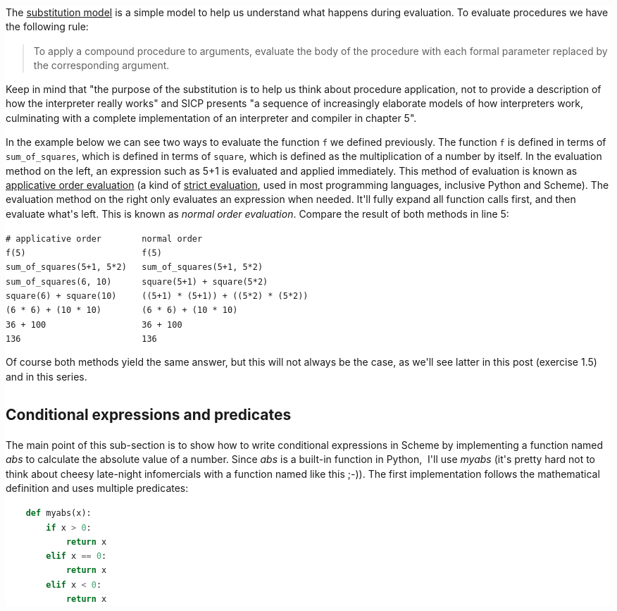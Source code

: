 The [substitution model] is a simple model to help us understand what
happens during evaluation. To evaluate procedures we have the
following rule:

> To apply a compound procedure to arguments, evaluate the body of the
  procedure with each formal parameter replaced by the corresponding
  argument.

Keep in mind that "the purpose of the substitution is to help us think
about procedure application, not to provide a description of how the
interpreter really works" and SICP presents "a sequence of
increasingly elaborate models of how interpreters work, culminating
with a complete implementation of an interpreter and compiler in
chapter 5".

In the example below we can see two ways to evaluate the function `f`
we defined previously. The function `f` is defined in terms of
`sum_of_squares`, which is defined in terms of `square`, which is
defined as the multiplication of a number by itself. In the evaluation
method on the left, an expression such as 5+1 is evaluated and applied
immediately. This method of evaluation is known as
[applicative order evaluation] (a kind of [strict evaluation], used in
most programming languages, inclusive Python and Scheme). The
evaluation method on the right only evaluates an expression when
needed. It'll fully expand all function calls first, and then evaluate
what's left. This is known as _normal order evaluation_. Compare the
result of both methods in line 5:

    # applicative order        normal order
    f(5)                       f(5)
    sum_of_squares(5+1, 5*2)   sum_of_squares(5+1, 5*2)
    sum_of_squares(6, 10)      square(5+1) + square(5*2)
    square(6) + square(10)     ((5+1) * (5+1)) + ((5*2) * (5*2))
    (6 * 6) + (10 * 10)        (6 * 6) + (10 * 10)
    36 + 100                   36 + 100
    136                        136

Of course both methods yield the same answer, but this will not always
be the case, as we'll see latter in this post (exercise 1.5) and in
this series.

## Conditional expressions and predicates

The main point of this sub-section is to show how to write conditional
expressions in Scheme by implementing a function named _abs_ to
calculate the absolute value of a number. Since _abs_ is a built-in
function in Python,  I'll use _myabs_ (it's pretty hard not to think
about cheesy late-night infomercials with a function named like this
;-)). The first implementation follows the mathematical definition and
uses multiple predicates:
    
``` python
    def myabs(x):
        if x > 0:
            return x
        elif x == 0:
            return x
        elif x < 0:
            return x
```


[introductory post]: /2010/08/sicp-in-python/
[bytecode disassembler module]: http://docs.python.org/library/dis.html
[substitution model]: http://mitpress.mit.edu/sicp/full-text/book/book-Z-H-10.html#%_sec_1.1.5
[applicative order evaluation]: http://en.wikipedia.org/wiki/Evaluation_strategy#Applicative_order
[strict evaluation]: http://en.wikipedia.org/wiki/Strict_evaluation
[first-class]: http://en.wikipedia.org/wiki/First-class_function
[lexical scoping]: http://en.wikipedia.org/wiki/Scope_(programming#Lexical_scoping)